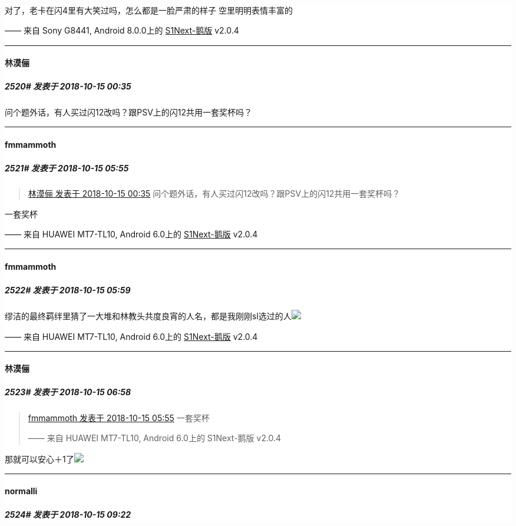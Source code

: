 
对了，老卡在闪4里有大笑过吗，怎么都是一脸严肃的样子
空里明明表情丰富的

—— 来自 Sony G8441, Android 8.0.0上的 [S1Next-鹅版](https://github.com/ykrank/S1-Next/releases) v2.0.4


-----

####  林漠俪  
##### 2520#       发表于 2018-10-15 00:35


问个题外话，有人买过闪12改吗？跟PSV上的闪12共用一套奖杯吗？


-----

####  fmmammoth  
##### 2521#       发表于 2018-10-15 05:55


<blockquote><a href="httphttps://bbs.saraba1st.com/2b/forum.php?mod=redirect&amp;goto=findpost&amp;pid=41267521&amp;ptid=1592153" target="_blank">林漠俪 发表于 2018-10-15 00:35</a>
问个题外话，有人买过闪12改吗？跟PSV上的闪12共用一套奖杯吗？</blockquote>
一套奖杯

—— 来自 HUAWEI MT7-TL10, Android 6.0上的 [S1Next-鹅版](https://github.com/ykrank/S1-Next/releases) v2.0.4


-----

####  fmmammoth  
##### 2522#       发表于 2018-10-15 05:59


缪洁的最终羁绊里猜了一大堆和林教头共度良宵的人名，都是我刚刚sl选过的人<img src="https://static.saraba1st.com/image/smiley/face2017/068.png" referrerpolicy="no-referrer">

—— 来自 HUAWEI MT7-TL10, Android 6.0上的 [S1Next-鹅版](https://github.com/ykrank/S1-Next/releases) v2.0.4


-----

####  林漠俪  
##### 2523#       发表于 2018-10-15 06:58


<blockquote><a href="httphttps://bbs.saraba1st.com/2b/forum.php?mod=redirect&amp;goto=findpost&amp;pid=41268499&amp;ptid=1592153" target="_blank">fmmammoth 发表于 2018-10-15 05:55</a>
一套奖杯

—— 来自 HUAWEI MT7-TL10, Android 6.0上的 S1Next-鹅版 v2.0.4</blockquote>
那就可以安心＋1了<img src="https://static.saraba1st.com/image/smiley/face2017/040.png" referrerpolicy="no-referrer">


-----

####  normalli  
##### 2524#       发表于 2018-10-15 09:22
